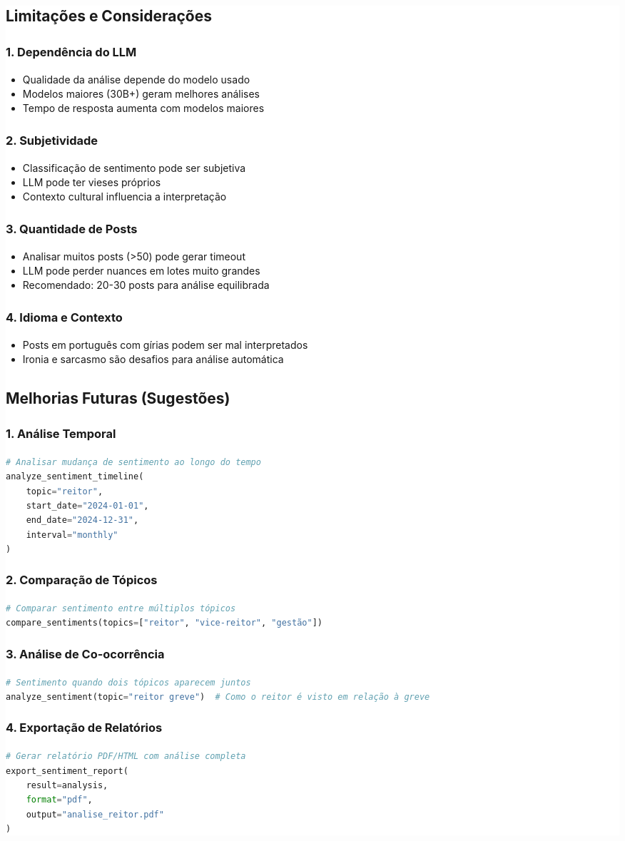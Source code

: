 ## Limitações e Considerações

### 1. Dependência do LLM
- Qualidade da análise depende do modelo usado
- Modelos maiores (30B+) geram melhores análises
- Tempo de resposta aumenta com modelos maiores

### 2. Subjetividade
- Classificação de sentimento pode ser subjetiva
- LLM pode ter vieses próprios
- Contexto cultural influencia a interpretação

### 3. Quantidade de Posts
- Analisar muitos posts (>50) pode gerar timeout
- LLM pode perder nuances em lotes muito grandes
- Recomendado: 20-30 posts para análise equilibrada

### 4. Idioma e Contexto
- Posts em português com gírias podem ser mal interpretados
- Ironia e sarcasmo são desafios para análise automática

## Melhorias Futuras (Sugestões)

### 1. Análise Temporal
```python
# Analisar mudança de sentimento ao longo do tempo
analyze_sentiment_timeline(
    topic="reitor",
    start_date="2024-01-01",
    end_date="2024-12-31",
    interval="monthly"
)
```

### 2. Comparação de Tópicos
```python
# Comparar sentimento entre múltiplos tópicos
compare_sentiments(topics=["reitor", "vice-reitor", "gestão"])
```

### 3. Análise de Co-ocorrência
```python
# Sentimento quando dois tópicos aparecem juntos
analyze_sentiment(topic="reitor greve")  # Como o reitor é visto em relação à greve
```

### 4. Exportação de Relatórios
```python
# Gerar relatório PDF/HTML com análise completa
export_sentiment_report(
    result=analysis,
    format="pdf",
    output="analise_reitor.pdf"
)
```
